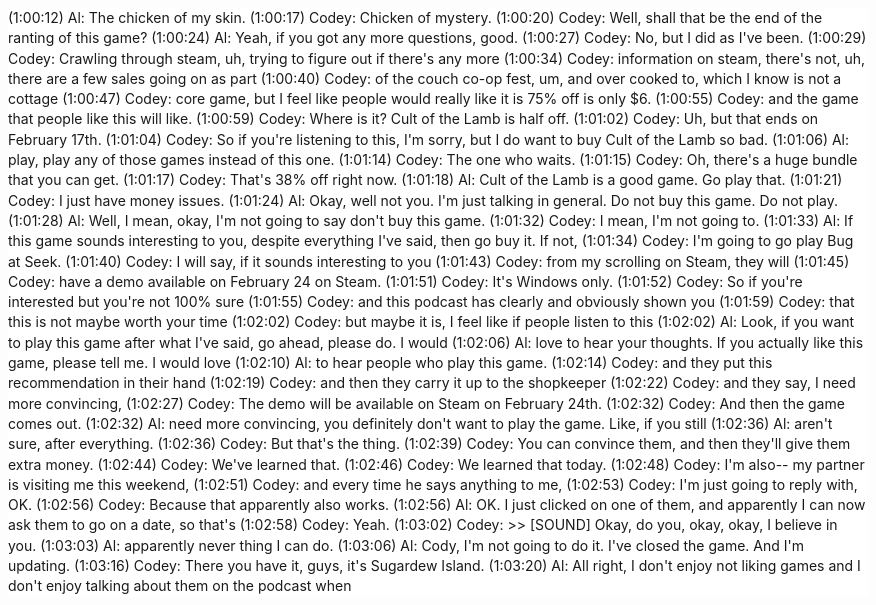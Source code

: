 (1:00:12) Al: The chicken of my skin.
(1:00:17) Codey: Chicken of mystery.
(1:00:20) Codey: Well, shall that be the end of the ranting of this game?
(1:00:24) Al: Yeah, if you got any more questions, good.
(1:00:27) Codey: No, but I did as I've been.
(1:00:29) Codey: Crawling through steam, uh, trying to figure out if there's any more
(1:00:34) Codey: information on steam, there's not, uh, there are a few sales going on as part
(1:00:40) Codey: of the couch co-op fest, um, and over cooked to, which I know is not a cottage
(1:00:47) Codey: core game, but I feel like people would really like it is 75% off is only $6.
(1:00:55) Codey: and the game that people like this will like.
(1:00:59) Codey: Where is it? Cult of the Lamb is half off.
(1:01:02) Codey: Uh, but that ends on February 17th.
(1:01:04) Codey: So if you're listening to this, I'm sorry, but I do want to buy Cult of the Lamb so bad.
(1:01:06) Al: play, play any of those games instead of this one.
(1:01:14) Codey: The one who waits.
(1:01:15) Codey: Oh, there's a huge bundle that you can get.
(1:01:17) Codey: That's 38% off right now.
(1:01:18) Al: Cult of the Lamb is a good game. Go play that.
(1:01:21) Codey: I just have money issues.
(1:01:24) Al: Okay, well not you. I'm just talking in general. Do not buy this game. Do not play.
(1:01:28) Al: Well, I mean, okay, I'm not going to say don't buy this game.
(1:01:32) Codey: I mean, I'm not going to.
(1:01:33) Al: If this game sounds interesting to you, despite everything I've said, then go buy it. If not,
(1:01:34) Codey: I'm going to go play Bug at Seek.
(1:01:40) Codey: I will say, if it sounds interesting to you
(1:01:43) Codey: from my scrolling on Steam, they will
(1:01:45) Codey: have a demo available on February 24 on Steam.
(1:01:51) Codey: It's Windows only.
(1:01:52) Codey: So if you're interested but you're not 100% sure
(1:01:55) Codey: and this podcast has clearly and obviously shown you
(1:01:59) Codey: that this is not maybe worth your time
(1:02:02) Codey: but maybe it is, I feel like if people listen to this
(1:02:02) Al: Look, if you want to play this game after what I've said, go ahead, please do. I would
(1:02:06) Al: love to hear your thoughts. If you actually like this game, please tell me. I would love
(1:02:10) Al: to hear people who play this game.
(1:02:14) Codey: and they put this recommendation in their hand
(1:02:19) Codey: and then they carry it up to the shopkeeper
(1:02:22) Codey: and they say, I need more convincing,
(1:02:27) Codey: The demo will be available on Steam on February 24th.
(1:02:32) Codey: And then the game comes out.
(1:02:32) Al: need more convincing, you definitely don't want to play the game. Like, if you still
(1:02:36) Al: aren't sure, after everything.
(1:02:36) Codey: But that's the thing.
(1:02:39) Codey: You can convince them, and then they'll give them extra money.
(1:02:44) Codey: We've learned that.
(1:02:46) Codey: We learned that today.
(1:02:48) Codey: I'm also-- my partner is visiting me this weekend,
(1:02:51) Codey: and every time he says anything to me,
(1:02:53) Codey: I'm just going to reply with, OK.
(1:02:56) Codey: Because that apparently also works.
(1:02:56) Al: OK. I just clicked on one of them, and apparently I can now ask them to go on a date, so that's
(1:02:58) Codey: Yeah.
(1:03:02) Codey: >> [SOUND] Okay, do you, okay, okay, I believe in you.
(1:03:03) Al: apparently never thing I can do.
(1:03:06) Al: Cody, I'm not going to do it. I've closed the game. And I'm updating.
(1:03:16) Codey: There you have it, guys, it's Sugardew Island.
(1:03:20) Al: All right, I don't enjoy not liking games and I don't enjoy talking about them on the podcast when